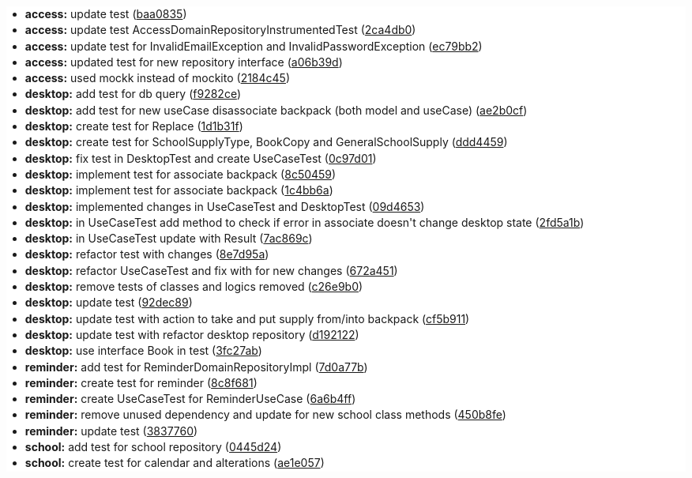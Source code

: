 * **access:** update test ([baa0835](https://github.com/IntelligentBackpack/IntelligentBackpackApp/commit/baa08357c199c38a980e6bd3c3315aa080e885d3))
* **access:** update test AccessDomainRepositoryInstrumentedTest ([2ca4db0](https://github.com/IntelligentBackpack/IntelligentBackpackApp/commit/2ca4db05c8dc0ad7cc8b9e2525ac11dd1ebe53c1))
* **access:** update test for InvalidEmailException and InvalidPasswordException ([ec79bb2](https://github.com/IntelligentBackpack/IntelligentBackpackApp/commit/ec79bb27efadb810416fc831eed941082d6385f7))
* **access:** updated test for new repository interface ([a06b39d](https://github.com/IntelligentBackpack/IntelligentBackpackApp/commit/a06b39d29ebc2a4c3eaf28ae13e5824ce7a41cf0))
* **access:** used mockk instead of mockito ([2184c45](https://github.com/IntelligentBackpack/IntelligentBackpackApp/commit/2184c459cc98aef43a3044a55c94b1bdbaaf1534))
* **desktop:** add test for db query ([f9282ce](https://github.com/IntelligentBackpack/IntelligentBackpackApp/commit/f9282cebb600d1822764081a03fa97b13133cb77))
* **desktop:** add test for new useCase disassociate backpack (both model and useCase) ([ae2b0cf](https://github.com/IntelligentBackpack/IntelligentBackpackApp/commit/ae2b0cf6ec493c3a827c5669281f8ae88afe766a))
* **desktop:** create test for Replace ([1d1b31f](https://github.com/IntelligentBackpack/IntelligentBackpackApp/commit/1d1b31f5f458b0c4b1c88c0d328d6f3e5d2b32c9))
* **desktop:** create test for SchoolSupplyType, BookCopy and GeneralSchoolSupply ([ddd4459](https://github.com/IntelligentBackpack/IntelligentBackpackApp/commit/ddd4459231970f54d1e27e35372d14b92f49702c))
* **desktop:** fix test in DesktopTest and create UseCaseTest ([0c97d01](https://github.com/IntelligentBackpack/IntelligentBackpackApp/commit/0c97d01e15b7d9bd83015af503e5f1328338730f))
* **desktop:** implement test for associate backpack ([8c50459](https://github.com/IntelligentBackpack/IntelligentBackpackApp/commit/8c50459034dbbc3bcab02e7fa82cd8fb6cb710c8))
* **desktop:** implement test for associate backpack ([1c4bb6a](https://github.com/IntelligentBackpack/IntelligentBackpackApp/commit/1c4bb6a4d68519492ea65075342a08831f8faae6))
* **desktop:** implemented changes in UseCaseTest and DesktopTest ([09d4653](https://github.com/IntelligentBackpack/IntelligentBackpackApp/commit/09d46532ad29a85a453f7384a706d4571533f740))
* **desktop:** in UseCaseTest add method to check if error in associate doesn't change desktop state ([2fd5a1b](https://github.com/IntelligentBackpack/IntelligentBackpackApp/commit/2fd5a1bfb9b88ac23f3b83f9daccdb3530d09a2f))
* **desktop:** in UseCaseTest update with Result<T> ([7ac869c](https://github.com/IntelligentBackpack/IntelligentBackpackApp/commit/7ac869cd90fee4c09ee03dc8e5007ac4d272b5ff))
* **desktop:** refactor test with changes ([8e7d95a](https://github.com/IntelligentBackpack/IntelligentBackpackApp/commit/8e7d95a05ac6a8217a2837c5a122eaac6ed1d070))
* **desktop:** refactor UseCaseTest and fix with for new changes ([672a451](https://github.com/IntelligentBackpack/IntelligentBackpackApp/commit/672a4510eb662c25d7863381fa38cc165a708d2b))
* **desktop:** remove tests of classes and logics removed ([c26e9b0](https://github.com/IntelligentBackpack/IntelligentBackpackApp/commit/c26e9b092743c1018da5acc91a17200daf17350a))
* **desktop:** update test ([92dec89](https://github.com/IntelligentBackpack/IntelligentBackpackApp/commit/92dec89b710aab45f831c53fce6c3d24c23f1ed9))
* **desktop:** update test with action to take and put supply from/into backpack ([cf5b911](https://github.com/IntelligentBackpack/IntelligentBackpackApp/commit/cf5b9116c7bca4f813e8d9c5b165c300789091ea))
* **desktop:** update test with refactor desktop repository ([d192122](https://github.com/IntelligentBackpack/IntelligentBackpackApp/commit/d19212220670b429929497c5b7e4efaf1cee2051))
* **desktop:** use interface Book in test ([3fc27ab](https://github.com/IntelligentBackpack/IntelligentBackpackApp/commit/3fc27abe3cc84f9a041d2000fe0ee05462749137))
* **reminder:** add test for ReminderDomainRepositoryImpl ([7d0a77b](https://github.com/IntelligentBackpack/IntelligentBackpackApp/commit/7d0a77b999401d698f22632de0ea50dc51ebec0f))
* **reminder:** create test for reminder ([8c8f681](https://github.com/IntelligentBackpack/IntelligentBackpackApp/commit/8c8f681e8c6efe0dafc979d31147973d15c03505))
* **reminder:** create UseCaseTest for ReminderUseCase ([6a6b4ff](https://github.com/IntelligentBackpack/IntelligentBackpackApp/commit/6a6b4ff519af7aa8882a7f2d99469a66c9293f0e))
* **reminder:** remove unused dependency and update for new school class methods ([450b8fe](https://github.com/IntelligentBackpack/IntelligentBackpackApp/commit/450b8fedd859f14cea4a0ed907aeb124470b9feb))
* **reminder:** update test ([3837760](https://github.com/IntelligentBackpack/IntelligentBackpackApp/commit/38377609b40ac73f30f07da30b3481e7ec1ce723))
* **school:** add test for school repository ([0445d24](https://github.com/IntelligentBackpack/IntelligentBackpackApp/commit/0445d2400c27847a1cfee38e5289cddab78535b5))
* **school:** create test for calendar and alterations ([ae1e057](https://github.com/IntelligentBackpack/IntelligentBackpackApp/commit/ae1e057f41f77aa6081f77d1a30820ff7ee2d1bb))